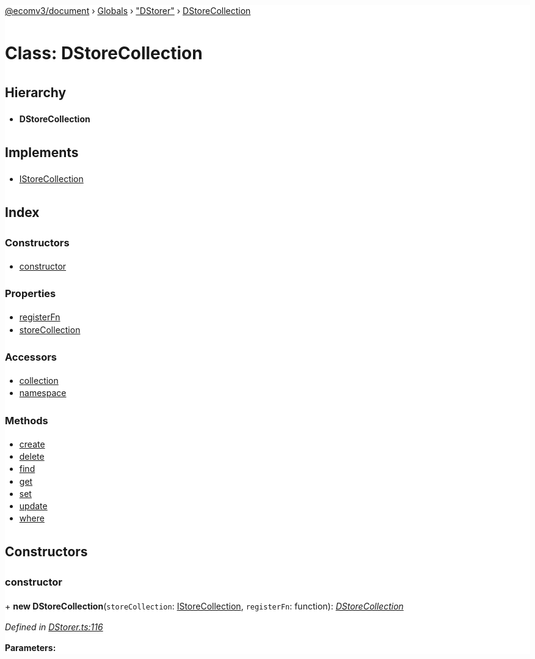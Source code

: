 [@ecomv3/document](../README.md) › [Globals](../globals.md) › ["DStorer"](../modules/_dstorer_.md) › [DStoreCollection](_dstorer_.dstorecollection.md)

# Class: DStoreCollection

## Hierarchy

* **DStoreCollection**

## Implements

* [IStoreCollection](../interfaces/_types_.istorecollection.md)

## Index

### Constructors

* [constructor](_dstorer_.dstorecollection.md#constructor)

### Properties

* [registerFn](_dstorer_.dstorecollection.md#registerfn)
* [storeCollection](_dstorer_.dstorecollection.md#storecollection)

### Accessors

* [collection](_dstorer_.dstorecollection.md#collection)
* [namespace](_dstorer_.dstorecollection.md#namespace)

### Methods

* [create](_dstorer_.dstorecollection.md#create)
* [delete](_dstorer_.dstorecollection.md#delete)
* [find](_dstorer_.dstorecollection.md#find)
* [get](_dstorer_.dstorecollection.md#get)
* [set](_dstorer_.dstorecollection.md#set)
* [update](_dstorer_.dstorecollection.md#update)
* [where](_dstorer_.dstorecollection.md#where)

## Constructors

###  constructor

\+ **new DStoreCollection**(`storeCollection`: [IStoreCollection](../interfaces/_types_.istorecollection.md), `registerFn`: function): *[DStoreCollection](_dstorer_.dstorecollection.md)*

*Defined in [DStorer.ts:116](https://github.com/davidtai/ecom3/blob/bf442b9/packages/document/src/DStorer.ts#L116)*

**Parameters:**
